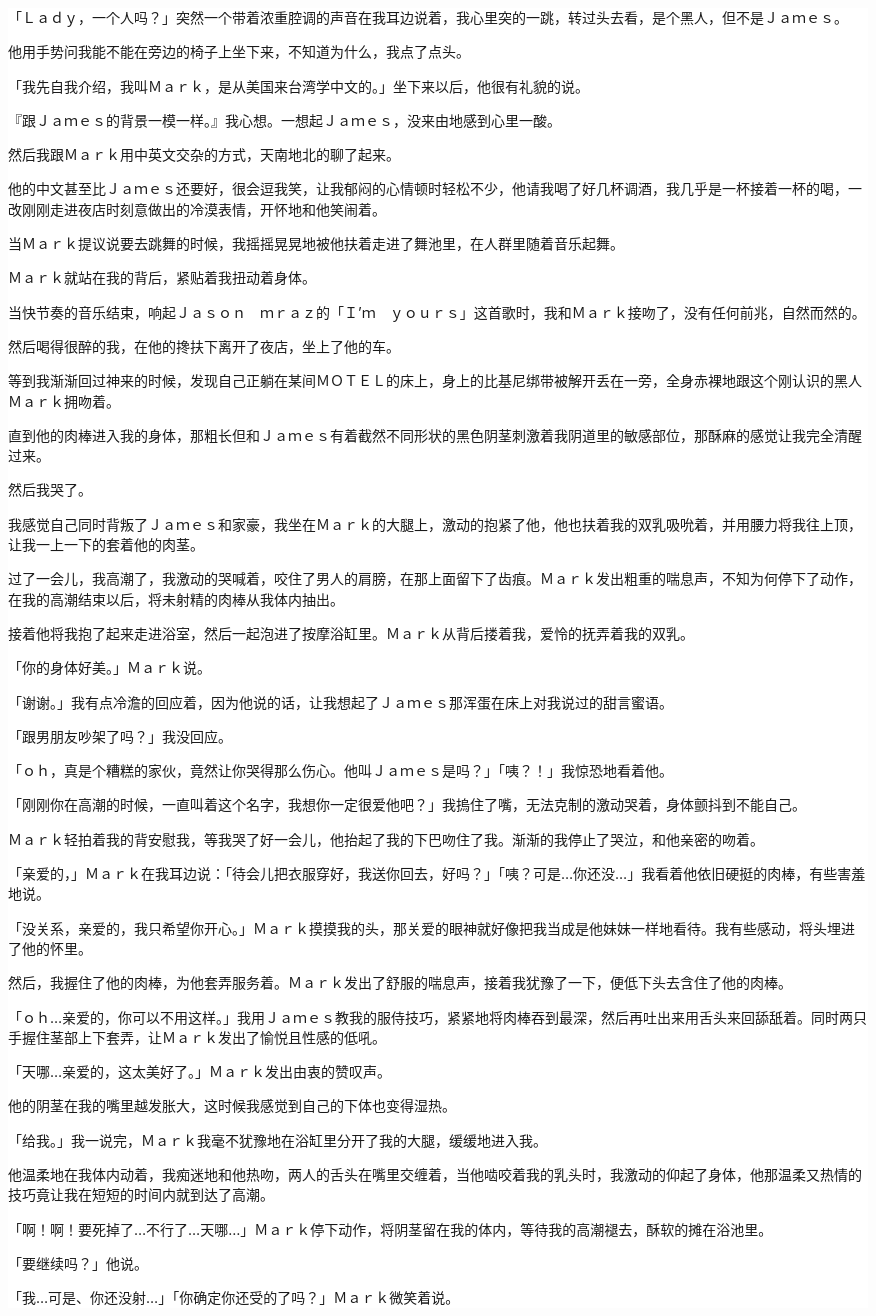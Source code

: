 「Ｌａｄｙ，一个人吗？」突然一个带着浓重腔调的声音在我耳边说着，我心里突的一跳，转过头去看，是个黑人，但不是Ｊａｍｅｓ。

他用手势问我能不能在旁边的椅子上坐下来，不知道为什么，我点了点头。

「我先自我介绍，我叫Ｍａｒｋ，是从美国来台湾学中文的。」坐下来以后，他很有礼貌的说。

『跟Ｊａｍｅｓ的背景一模一样。』我心想。一想起Ｊａｍｅｓ，没来由地感到心里一酸。

然后我跟Ｍａｒｋ用中英文交杂的方式，天南地北的聊了起来。

他的中文甚至比Ｊａｍｅｓ还要好，很会逗我笑，让我郁闷的心情顿时轻松不少，他请我喝了好几杯调酒，我几乎是一杯接着一杯的喝，一改刚刚走进夜店时刻意做出的冷漠表情，开怀地和他笑闹着。

当Ｍａｒｋ提议说要去跳舞的时候，我摇摇晃晃地被他扶着走进了舞池里，在人群里随着音乐起舞。

Ｍａｒｋ就站在我的背后，紧贴着我扭动着身体。

当快节奏的音乐结束，响起Ｊａｓｏｎ　ｍｒａｚ的「Ｉ’ｍ　ｙｏｕｒｓ」这首歌时，我和Ｍａｒｋ接吻了，没有任何前兆，自然而然的。

然后喝得很醉的我，在他的搀扶下离开了夜店，坐上了他的车。

等到我渐渐回过神来的时候，发现自己正躺在某间ＭＯＴＥＬ的床上，身上的比基尼绑带被解开丢在一旁，全身赤裸地跟这个刚认识的黑人Ｍａｒｋ拥吻着。

直到他的肉棒进入我的身体，那粗长但和Ｊａｍｅｓ有着截然不同形状的黑色阴茎刺激着我阴道里的敏感部位，那酥麻的感觉让我完全清醒过来。

然后我哭了。

我感觉自己同时背叛了Ｊａｍｅｓ和家豪，我坐在Ｍａｒｋ的大腿上，激动的抱紧了他，他也扶着我的双乳吸吮着，并用腰力将我往上顶，让我一上一下的套着他的肉茎。

过了一会儿，我高潮了，我激动的哭喊着，咬住了男人的肩膀，在那上面留下了齿痕。Ｍａｒｋ发出粗重的喘息声，不知为何停下了动作，在我的高潮结束以后，将未射精的肉棒从我体内抽出。

接着他将我抱了起来走进浴室，然后一起泡进了按摩浴缸里。Ｍａｒｋ从背后搂着我，爱怜的抚弄着我的双乳。

「你的身体好美。」Ｍａｒｋ说。

「谢谢。」我有点冷澹的回应着，因为他说的话，让我想起了Ｊａｍｅｓ那浑蛋在床上对我说过的甜言蜜语。

「跟男朋友吵架了吗？」我没回应。

「ｏｈ，真是个糟糕的家伙，竟然让你哭得那么伤心。他叫Ｊａｍｅｓ是吗？」「咦？！」我惊恐地看着他。

「刚刚你在高潮的时候，一直叫着这个名字，我想你一定很爱他吧？」我摀住了嘴，无法克制的激动哭着，身体颤抖到不能自己。

Ｍａｒｋ轻拍着我的背安慰我，等我哭了好一会儿，他抬起了我的下巴吻住了我。渐渐的我停止了哭泣，和他亲密的吻着。

「亲爱的，」Ｍａｒｋ在我耳边说：「待会儿把衣服穿好，我送你回去，好吗？」「咦？可是…你还没…」我看着他依旧硬挺的肉棒，有些害羞地说。

「没关系，亲爱的，我只希望你开心。」Ｍａｒｋ摸摸我的头，那关爱的眼神就好像把我当成是他妹妹一样地看待。我有些感动，将头埋进了他的怀里。

然后，我握住了他的肉棒，为他套弄服务着。Ｍａｒｋ发出了舒服的喘息声，接着我犹豫了一下，便低下头去含住了他的肉棒。

「ｏｈ…亲爱的，你可以不用这样。」我用Ｊａｍｅｓ教我的服侍技巧，紧紧地将肉棒吞到最深，然后再吐出来用舌头来回舔舐着。同时两只手握住茎部上下套弄，让Ｍａｒｋ发出了愉悦且性感的低吼。

「天哪…亲爱的，这太美好了。」Ｍａｒｋ发出由衷的赞叹声。

他的阴茎在我的嘴里越发胀大，这时候我感觉到自己的下体也变得湿热。

「给我。」我一说完，Ｍａｒｋ我毫不犹豫地在浴缸里分开了我的大腿，缓缓地进入我。

他温柔地在我体内动着，我痴迷地和他热吻，两人的舌头在嘴里交缠着，当他啮咬着我的乳头时，我激动的仰起了身体，他那温柔又热情的技巧竟让我在短短的时间内就到达了高潮。

「啊！啊！要死掉了…不行了…天哪…」Ｍａｒｋ停下动作，将阴茎留在我的体内，等待我的高潮褪去，酥软的摊在浴池里。

「要继续吗？」他说。

「我…可是、你还没射…」「你确定你还受的了吗？」Ｍａｒｋ微笑着说。
